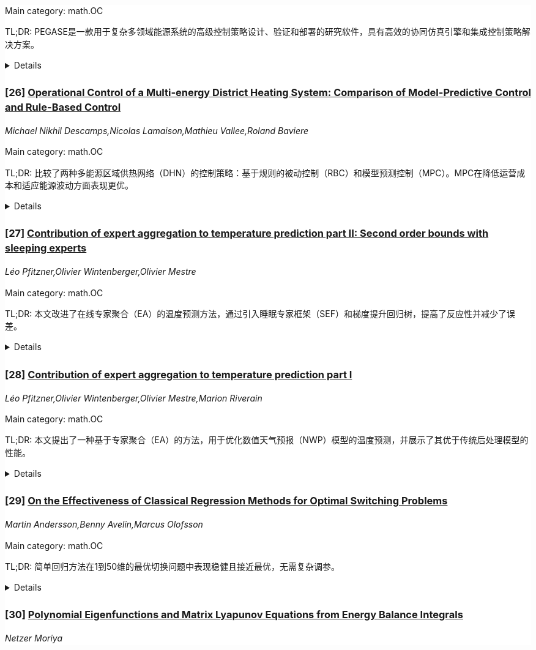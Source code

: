 Main category: math.OC

TL;DR: PEGASE是一款用于复杂多领域能源系统的高级控制策略设计、验证和部署的研究软件，具有高效的协同仿真引擎和集成控制策略解决方案。


<details><summary>Details</summary></details>


### [26] [Operational Control of a Multi-energy District Heating System: Comparison of Model-Predictive Control and Rule-Based Control](https://arxiv.org/abs/2506.15197)
*Michael Nikhil Descamps,Nicolas Lamaison,Mathieu Vallee,Roland Baviere*

Main category: math.OC

TL;DR: 比较了两种多能源区域供热网络（DHN）的控制策略：基于规则的被动控制（RBC）和模型预测控制（MPC）。MPC在降低运营成本和适应能源波动方面表现更优。


<details><summary>Details</summary></details>


### [27] [Contribution of expert aggregation to temperature prediction part II: Second order bounds with sleeping experts](https://arxiv.org/abs/2506.15216)
*Léo Pfitzner,Olivier Wintenberger,Olivier Mestre*

Main category: math.OC

TL;DR: 本文改进了在线专家聚合（EA）的温度预测方法，通过引入睡眠专家框架（SEF）和梯度提升回归树，提高了反应性并减少了误差。


<details><summary>Details</summary></details>


### [28] [Contribution of expert aggregation to temperature prediction part I](https://arxiv.org/abs/2506.15217)
*Léo Pfitzner,Olivier Wintenberger,Olivier Mestre,Marion Riverain*

Main category: math.OC

TL;DR: 本文提出了一种基于专家聚合（EA）的方法，用于优化数值天气预报（NWP）模型的温度预测，并展示了其优于传统后处理模型的性能。


<details><summary>Details</summary></details>


### [29] [On the Effectiveness of Classical Regression Methods for Optimal Switching Problems](https://arxiv.org/abs/2506.15436)
*Martin Andersson,Benny Avelin,Marcus Olofsson*

Main category: math.OC

TL;DR: 简单回归方法在1到50维的最优切换问题中表现稳健且接近最优，无需复杂调参。


<details><summary>Details</summary></details>


### [30] [Polynomial Eigenfunctions and Matrix Lyapunov Equations from Energy Balance Integrals](https://arxiv.org/abs/2506.15288)
*Netzer Moriya*

